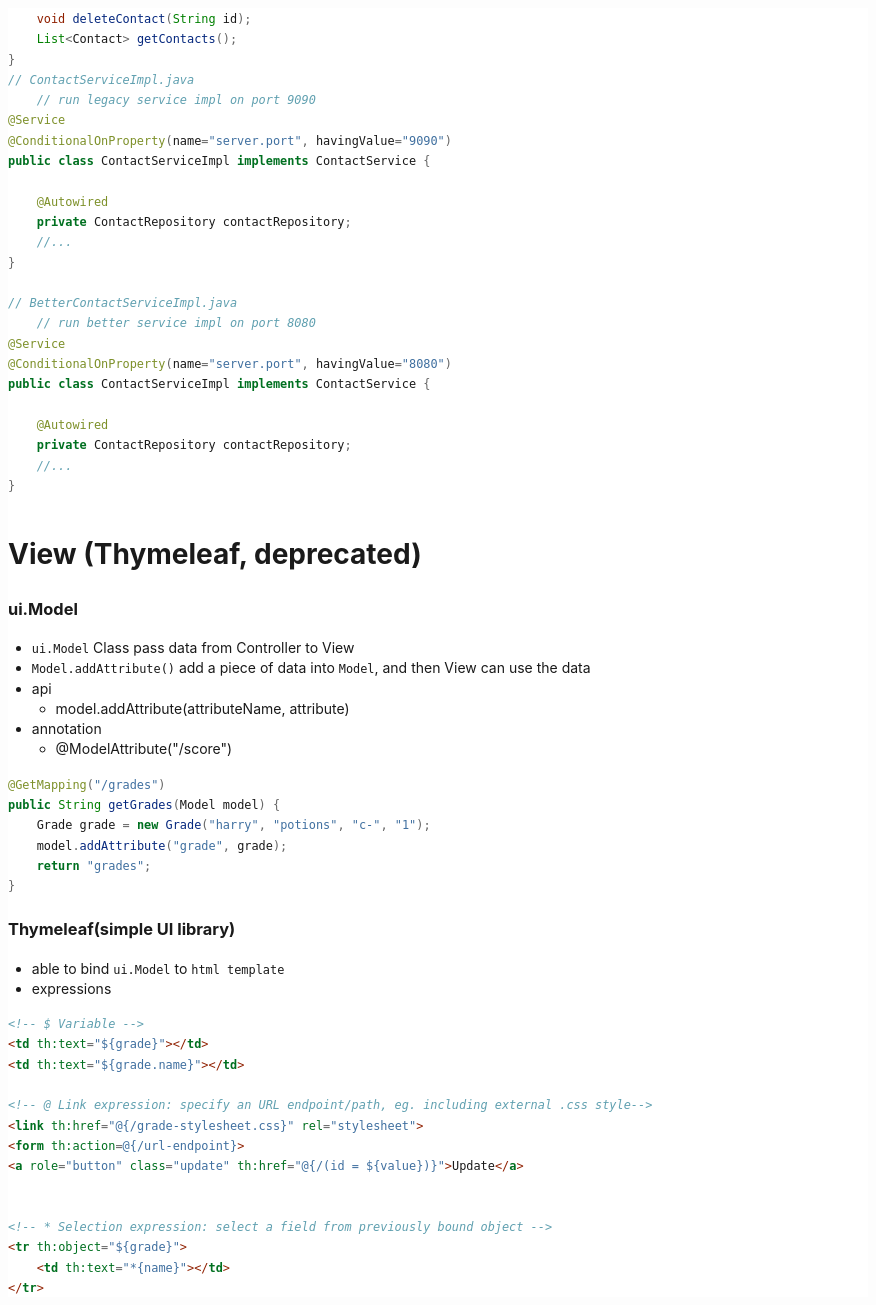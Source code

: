 ```java
    void deleteContact(String id);
    List<Contact> getContacts();
}
// ContactServiceImpl.java  
    // run legacy service impl on port 9090
@Service
@ConditionalOnProperty(name="server.port", havingValue="9090")
public class ContactServiceImpl implements ContactService {

    @Autowired
    private ContactRepository contactRepository;
    //...
}

// BetterContactServiceImpl.java
    // run better service impl on port 8080
@Service
@ConditionalOnProperty(name="server.port", havingValue="8080")
public class ContactServiceImpl implements ContactService {

    @Autowired
    private ContactRepository contactRepository;
    //...
}
```

# View (Thymeleaf, deprecated)
### ui.Model
- `ui.Model` Class pass data from Controller to View
- `Model.addAttribute()` add a piece of data into `Model`, and then View can use the data
- api
    - model.addAttribute(attributeName, attribute)
- annotation
    - @ModelAttribute("/score")

```java
@GetMapping("/grades")
public String getGrades(Model model) {
    Grade grade = new Grade("harry", "potions", "c-", "1");
    model.addAttribute("grade", grade);
    return "grades";
}
```
### Thymeleaf(simple UI library)
- able to bind `ui.Model` to `html template`  
- expressions
```html
<!-- $ Variable -->
<td th:text="${grade}"></td> 
<td th:text="${grade.name}"></td> 

<!-- @ Link expression: specify an URL endpoint/path, eg. including external .css style-->
<link th:href="@{/grade-stylesheet.css}" rel="stylesheet">
<form th:action=@{/url-endpoint}>
<a role="button" class="update" th:href="@{/(id = ${value})}">Update</a>


<!-- * Selection expression: select a field from previously bound object -->
<tr th:object="${grade}"> 
    <td th:text="*{name}"></td>
</tr>
```